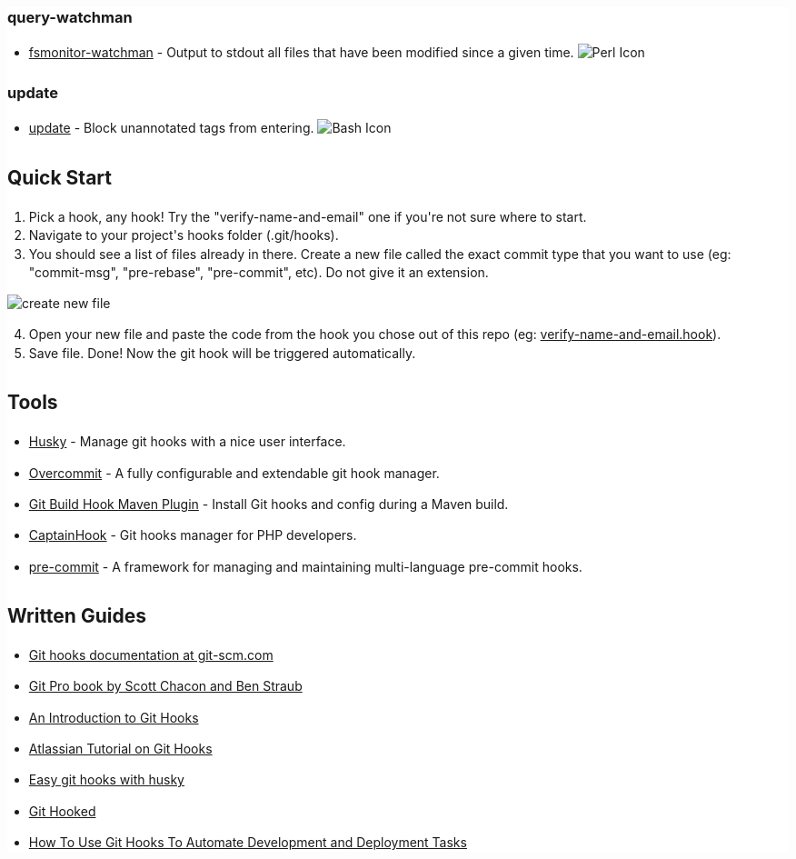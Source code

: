 ### query-watchman

*   [fsmonitor-watchman](https://github.com/CompSciLauren/awesome-git-hooks/blob/master/query-watchman-hooks/fsmonitor-watchman.hook) - Output to stdout all files that have been modified since a given time. <img width="14" src="https://github.com/CompSciLauren/awesome-git-hooks/raw/master/perl-icon.png" alt="Perl Icon">

### update

*   [update](https://github.com/CompSciLauren/awesome-git-hooks/blob/master/update-hooks/prevent-unannotated-tags.hook) - Block unannotated tags from entering. <img width="14" src="https://github.com/CompSciLauren/awesome-git-hooks/raw/master/bash-icon.png" alt="Bash Icon">

## Quick Start

1.  Pick a hook, any hook! Try the "verify-name-and-email" one if you're not sure where to start.
2.  Navigate to your project's hooks folder (.git/hooks).
3.  You should see a list of files already in there. Create a new file called the exact commit type that you want to use (eg: "commit-msg", "pre-rebase", "pre-commit", etc). Do not give it an extension.

![create new file](https://github.com/CompSciLauren/awesome-git-hooks/raw/master/create-new-file.gif)

4.  Open your new file and paste the code from the hook you chose out of this repo (eg: [verify-name-and-email.hook](https://github.com/CompSciLauren/git-hooks/blob/master/pre-commit-hooks/verify-name-and-email.hook)).
5.  Save file. Done! Now the git hook will be triggered automatically.

## Tools

*   [Husky](https://github.com/typicode/husky) - Manage git hooks with a nice user interface.

*   [Overcommit](https://github.com/sds/overcommit) - A fully configurable and extendable git hook manager.

*   [Git Build Hook Maven Plugin](https://github.com/rudikershaw/git-build-hook) - Install Git hooks and config during a Maven build.

*   [CaptainHook](https://github.com/CaptainHookPhp/captainhook) - Git hooks manager for PHP developers.

*   [pre-commit](https://github.com/pre-commit/pre-commit) - A framework for managing and maintaining multi-language pre-commit hooks.

## Written Guides

*   [Git hooks documentation at git-scm.com](https://git-scm.com/docs/githooks)

*   [Git Pro book by Scott Chacon and Ben Straub](https://git-scm.com/book/en/v2)

*   [An Introduction to Git Hooks](https://www.sitepoint.com/introduction-git-hooks/)

*   [Atlassian Tutorial on Git Hooks](https://www.atlassian.com/ru/git/tutorials/git-hooks)

*   [Easy git hooks with husky](https://www.vojtechruzicka.com/githooks-husky/)

*   [Git Hooked](https://www.javascriptjanuary.com/blog/git-hooked "Git Hooked")

*   [How To Use Git Hooks To Automate Development and Deployment Tasks](https://www.digitalocean.com/community/tutorials/how-to-use-git-hooks-to-automate-development-and-deployment-tasks)
